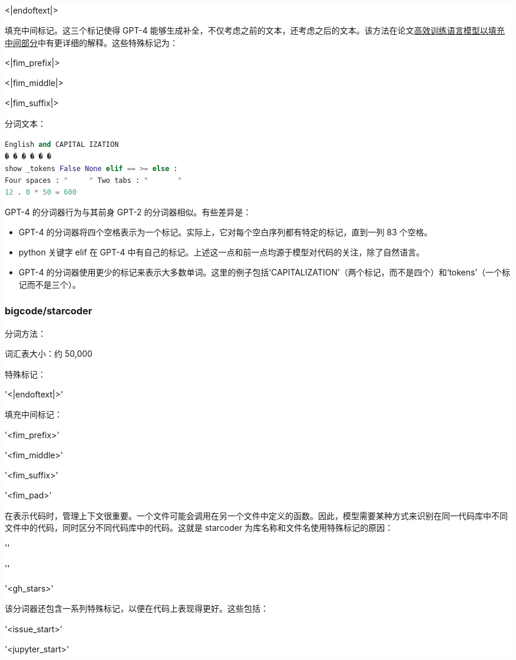 <|endoftext|>

填充中间标记。这三个标记使得 GPT-4 能够生成补全，不仅考虑之前的文本，还考虑之后的文本。该方法在论文[高效训练语言模型以填充中间部分](https://arxiv.org/abs/2207.14255)中有更详细的解释。这些特殊标记为：

<|fim_prefix|>

<|fim_middle|>

<|fim_suffix|>

分词文本：

```py
English and CAPITAL IZATION 
� � � � � � 
show _tokens False None elif == >= else :
Four spaces : "     " Two tabs : " 	 	 "
12 . 0 * 50 = 600
```

GPT-4 的分词器行为与其前身 GPT-2 的分词器相似。有些差异是：

+   GPT-4 的分词器将四个空格表示为一个标记。实际上，它对每个空白序列都有特定的标记，直到一列 83 个空格。

+   python 关键字 elif 在 GPT-4 中有自己的标记。上述这一点和前一点均源于模型对代码的关注，除了自然语言。

+   GPT-4 的分词器使用更少的标记来表示大多数单词。这里的例子包括‘CAPITALIZATION’（两个标记，而不是四个）和‘tokens’（一个标记而不是三个）。

### bigcode/starcoder

分词方法：

词汇表大小：约 50,000

特殊标记：

'<|endoftext|>'

填充中间标记：

'<fim_prefix>'

'<fim_middle>'

'<fim_suffix>'

'<fim_pad>'

在表示代码时，管理上下文很重要。一个文件可能会调用在另一个文件中定义的函数。因此，模型需要某种方式来识别在同一代码库中不同文件中的代码，同时区分不同代码库中的代码。这就是 starcoder 为库名称和文件名使用特殊标记的原因：

'<filename>'

'<reponame>'

'<gh_stars>'

该分词器还包含一系列特殊标记，以便在代码上表现得更好。这些包括：

'<issue_start>'

'<jupyter_start>'
